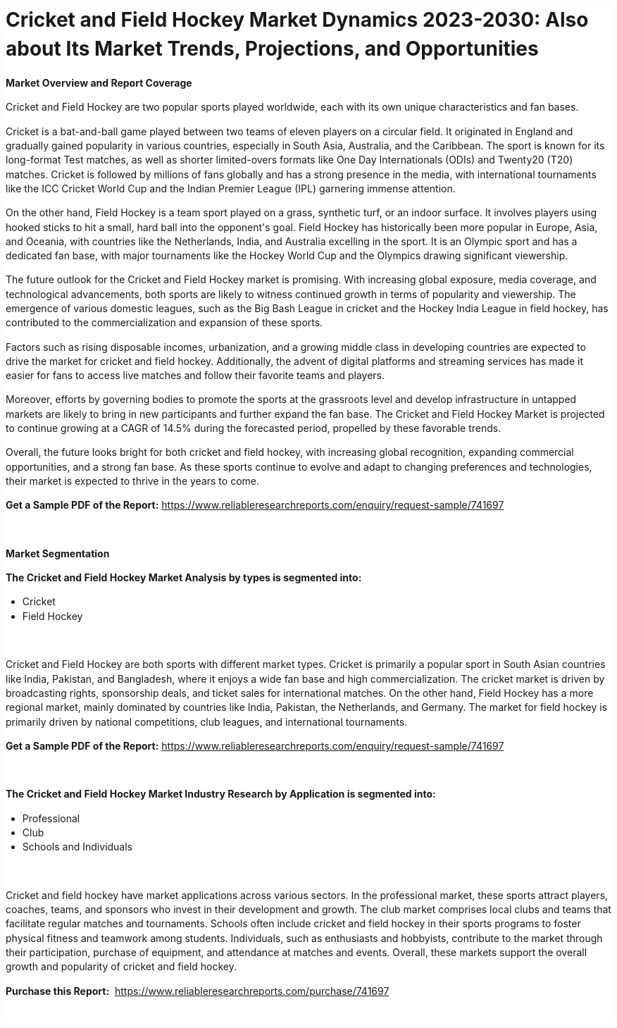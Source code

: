 <p><h1>Cricket and Field Hockey Market Dynamics 2023-2030: Also about Its Market Trends, Projections, and Opportunities</h1></p><p><strong>Market Overview and Report Coverage</strong></p>
<p><p>Cricket and Field Hockey are two popular sports played worldwide, each with its own unique characteristics and fan bases. </p><p>Cricket is a bat-and-ball game played between two teams of eleven players on a circular field. It originated in England and gradually gained popularity in various countries, especially in South Asia, Australia, and the Caribbean. The sport is known for its long-format Test matches, as well as shorter limited-overs formats like One Day Internationals (ODIs) and Twenty20 (T20) matches. Cricket is followed by millions of fans globally and has a strong presence in the media, with international tournaments like the ICC Cricket World Cup and the Indian Premier League (IPL) garnering immense attention.</p><p>On the other hand, Field Hockey is a team sport played on a grass, synthetic turf, or an indoor surface. It involves players using hooked sticks to hit a small, hard ball into the opponent's goal. Field Hockey has historically been more popular in Europe, Asia, and Oceania, with countries like the Netherlands, India, and Australia excelling in the sport. It is an Olympic sport and has a dedicated fan base, with major tournaments like the Hockey World Cup and the Olympics drawing significant viewership.</p><p>The future outlook for the Cricket and Field Hockey market is promising. With increasing global exposure, media coverage, and technological advancements, both sports are likely to witness continued growth in terms of popularity and viewership. The emergence of various domestic leagues, such as the Big Bash League in cricket and the Hockey India League in field hockey, has contributed to the commercialization and expansion of these sports.</p><p>Factors such as rising disposable incomes, urbanization, and a growing middle class in developing countries are expected to drive the market for cricket and field hockey. Additionally, the advent of digital platforms and streaming services has made it easier for fans to access live matches and follow their favorite teams and players.</p><p>Moreover, efforts by governing bodies to promote the sports at the grassroots level and develop infrastructure in untapped markets are likely to bring in new participants and further expand the fan base. The Cricket and Field Hockey Market is projected to continue growing at a CAGR of 14.5% during the forecasted period, propelled by these favorable trends.</p><p>Overall, the future looks bright for both cricket and field hockey, with increasing global recognition, expanding commercial opportunities, and a strong fan base. As these sports continue to evolve and adapt to changing preferences and technologies, their market is expected to thrive in the years to come.</p></p>
<p><strong>Get a Sample PDF of the Report:</strong> <a href="https://www.reliableresearchreports.com/enquiry/request-sample/741697">https://www.reliableresearchreports.com/enquiry/request-sample/741697</a></p>
<p>&nbsp;</p>
<p><strong>Market Segmentation</strong></p>
<p><strong>The Cricket and Field Hockey Market Analysis by types is segmented into:</strong></p>
<p><ul><li>Cricket</li><li>Field Hockey</li></ul></p>
<p>&nbsp;</p>
<p><p>Cricket and Field Hockey are both sports with different market types. Cricket is primarily a popular sport in South Asian countries like India, Pakistan, and Bangladesh, where it enjoys a wide fan base and high commercialization. The cricket market is driven by broadcasting rights, sponsorship deals, and ticket sales for international matches. On the other hand, Field Hockey has a more regional market, mainly dominated by countries like India, Pakistan, the Netherlands, and Germany. The market for field hockey is primarily driven by national competitions, club leagues, and international tournaments.</p></p>
<p><strong>Get a Sample PDF of the Report:</strong>&nbsp;<a href="https://www.reliableresearchreports.com/enquiry/request-sample/741697">https://www.reliableresearchreports.com/enquiry/request-sample/741697</a></p>
<p>&nbsp;</p>
<p><strong>The Cricket and Field Hockey Market Industry Research by Application is segmented into:</strong></p>
<p><ul><li>Professional</li><li>Club</li><li>Schools and Individuals</li></ul></p>
<p>&nbsp;</p>
<p><p>Cricket and field hockey have market applications across various sectors. In the professional market, these sports attract players, coaches, teams, and sponsors who invest in their development and growth. The club market comprises local clubs and teams that facilitate regular matches and tournaments. Schools often include cricket and field hockey in their sports programs to foster physical fitness and teamwork among students. Individuals, such as enthusiasts and hobbyists, contribute to the market through their participation, purchase of equipment, and attendance at matches and events. Overall, these markets support the overall growth and popularity of cricket and field hockey.</p></p>
<p><strong>Purchase this Report:</strong>&nbsp; <a href="https://www.reliableresearchreports.com/purchase/741697">https://www.reliableresearchreports.com/purchase/741697</a></p>
<p>&nbsp;</p>